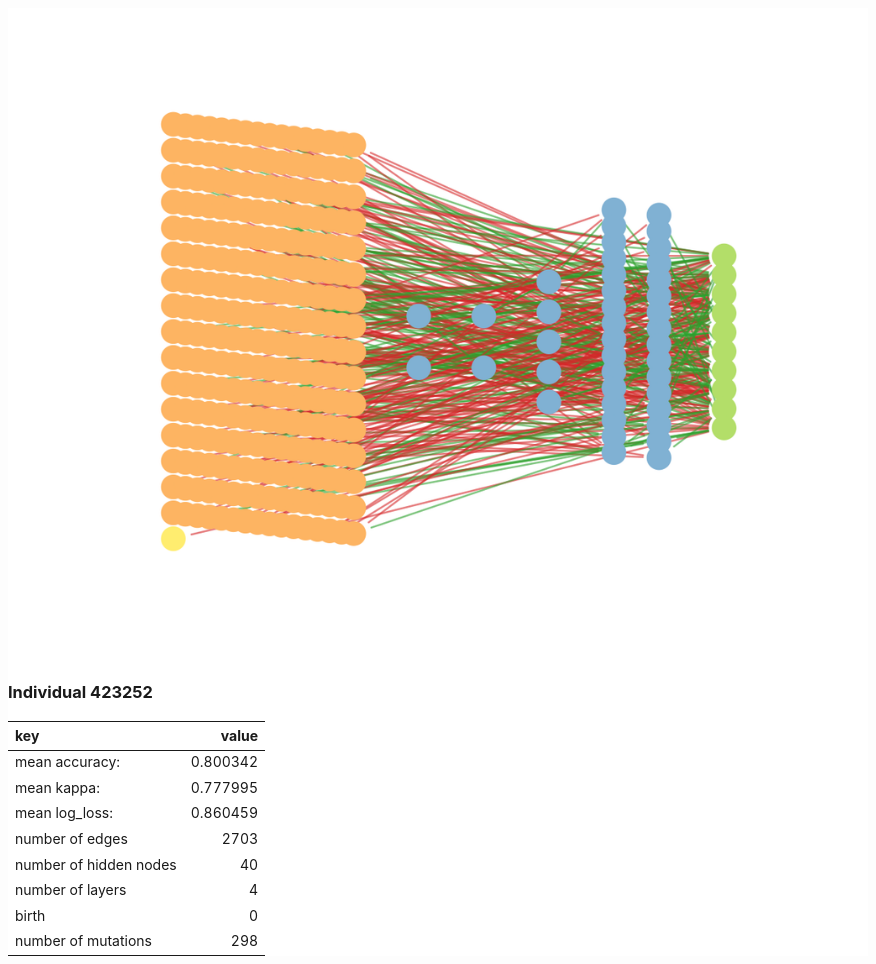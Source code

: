 ![Network of individual 431156](media/network_431156.svg)


### Individual 423252


| key                    |       value |
|:-----------------------|------------:|
| mean accuracy:         |    0.800342 |
| mean kappa:            |    0.777995 |
| mean log_loss:         |    0.860459 |
| number of edges        | 2703        |
| number of hidden nodes |   40        |
| number of layers       |    4        |
| birth                  |    0        |
| number of mutations    |  298        |
